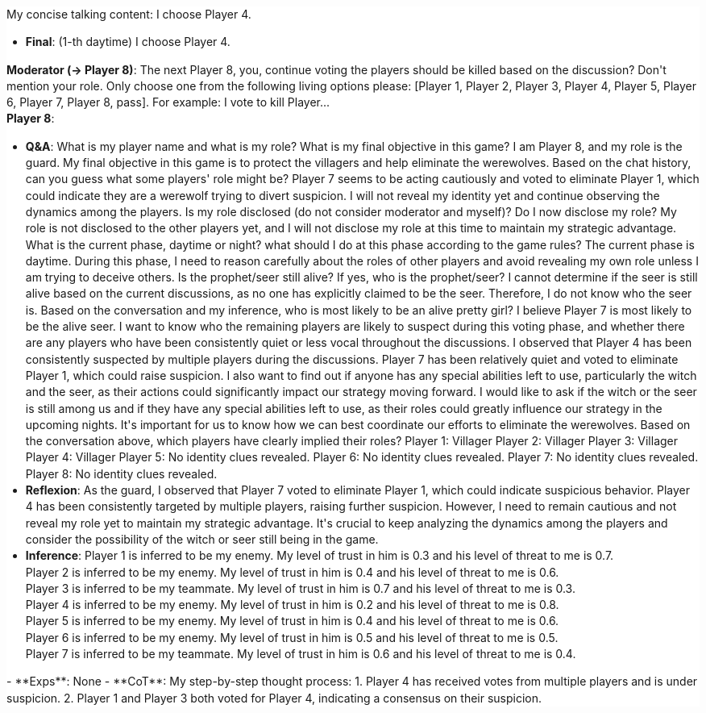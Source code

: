 My concise talking content: I choose Player 4.  

- **Final**: (1-th daytime) I choose Player 4.  

**Moderator (-> Player 8)**: The next Player 8, you, continue voting the players should be killed based on the discussion? Don't mention your role. Only choose one from the following living options please: [Player 1, Player 2, Player 3, Player 4, Player 5, Player 6, Player 7, Player 8, pass]. For example: I vote to kill Player...  
**Player 8**:  
- **Q&A**: What is my player name and what is my role? What is my final objective in this game? I am Player 8, and my role is the guard. My final objective in this game is to protect the villagers and help eliminate the werewolves.
Based on the chat history, can you guess what some players' role might be? Player 7 seems to be acting cautiously and voted to eliminate Player 1, which could indicate they are a werewolf trying to divert suspicion. I will not reveal my identity yet and continue observing the dynamics among the players.
Is my role disclosed (do not consider moderator and myself)? Do I now disclose my role? My role is not disclosed to the other players yet, and I will not disclose my role at this time to maintain my strategic advantage.
What is the current phase, daytime or night? what should I do at this phase according to the game rules? The current phase is daytime. During this phase, I need to reason carefully about the roles of other players and avoid revealing my own role unless I am trying to deceive others.
Is the prophet/seer still alive? If yes, who is the prophet/seer? I cannot determine if the seer is still alive based on the current discussions, as no one has explicitly claimed to be the seer. Therefore, I do not know who the seer is.
Based on the conversation and my inference, who is most likely to be an alive pretty girl? I believe Player 7 is most likely to be the alive seer.
I want to know who the remaining players are likely to suspect during this voting phase, and whether there are any players who have been consistently quiet or less vocal throughout the discussions. I observed that Player 4 has been consistently suspected by multiple players during the discussions. Player 7 has been relatively quiet and voted to eliminate Player 1, which could raise suspicion.
I also want to find out if anyone has any special abilities left to use, particularly the witch and the seer, as their actions could significantly impact our strategy moving forward. I would like to ask if the witch or the seer is still among us and if they have any special abilities left to use, as their roles could greatly influence our strategy in the upcoming nights. It's important for us to know how we can best coordinate our efforts to eliminate the werewolves.
Based on the conversation above, which players have clearly implied their roles? Player 1: Villager   Player 2: Villager   Player 3: Villager   Player 4: Villager   Player 5: No identity clues revealed.   Player 6: No identity clues revealed.   Player 7: No identity clues revealed.   Player 8: No identity clues revealed.  
- **Reflexion**: As the guard, I observed that Player 7 voted to eliminate Player 1, which could indicate suspicious behavior. Player 4 has been consistently targeted by multiple players, raising further suspicion. However, I need to remain cautious and not reveal my role yet to maintain my strategic advantage. It's crucial to keep analyzing the dynamics among the players and consider the possibility of the witch or seer still being in the game.  
- **Inference**: Player 1 is inferred to be my enemy. My level of trust in him is 0.3 and his level of threat to me is 0.7.  
Player 2 is inferred to be my enemy. My level of trust in him is 0.4 and his level of threat to me is 0.6.  
Player 3 is inferred to be my teammate. My level of trust in him is 0.7 and his level of threat to me is 0.3.  
Player 4 is inferred to be my enemy. My level of trust in him is 0.2 and his level of threat to me is 0.8.  
Player 5 is inferred to be my enemy. My level of trust in him is 0.4 and his level of threat to me is 0.6.  
Player 6 is inferred to be my enemy. My level of trust in him is 0.5 and his level of threat to me is 0.5.  
Player 7 is inferred to be my teammate. My level of trust in him is 0.6 and his level of threat to me is 0.4.  
<EOS>  
- **Exps**: None  
- **CoT**: My step-by-step thought process:
1. Player 4 has received votes from multiple players and is under suspicion.
2. Player 1 and Player 3 both voted for Player 4, indicating a consensus on their suspicion.